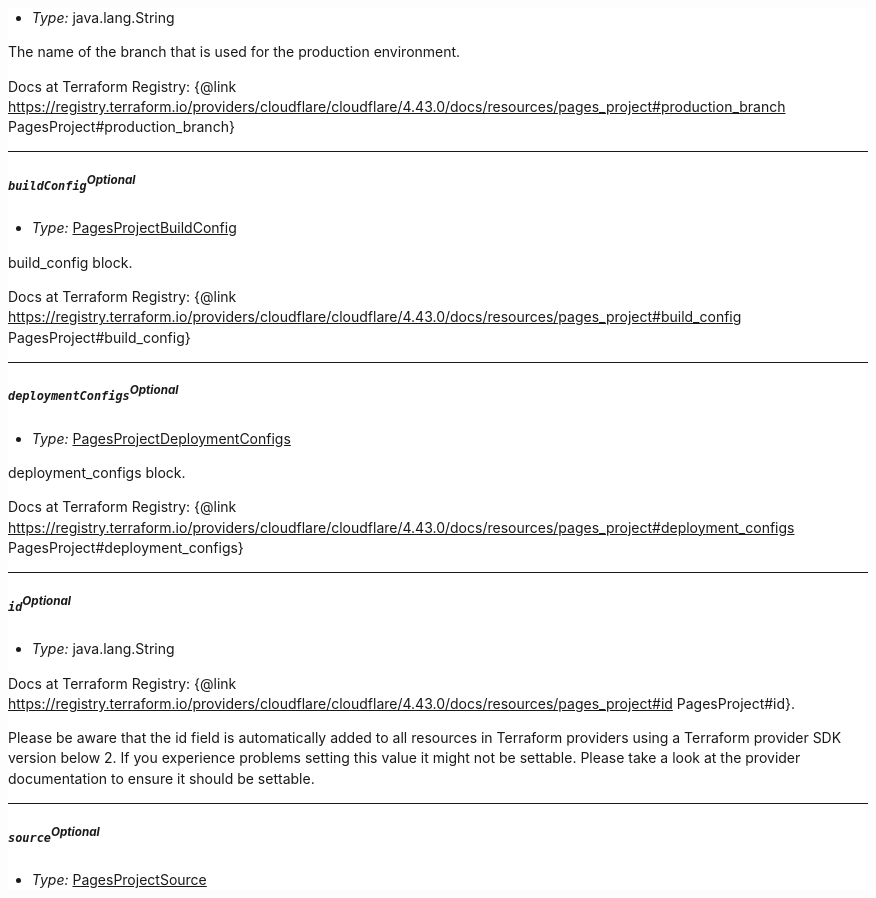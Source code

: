 - *Type:* java.lang.String

The name of the branch that is used for the production environment.

Docs at Terraform Registry: {@link https://registry.terraform.io/providers/cloudflare/cloudflare/4.43.0/docs/resources/pages_project#production_branch PagesProject#production_branch}

---

##### `buildConfig`<sup>Optional</sup> <a name="buildConfig" id="@cdktf/provider-cloudflare.pagesProject.PagesProject.Initializer.parameter.buildConfig"></a>

- *Type:* <a href="#@cdktf/provider-cloudflare.pagesProject.PagesProjectBuildConfig">PagesProjectBuildConfig</a>

build_config block.

Docs at Terraform Registry: {@link https://registry.terraform.io/providers/cloudflare/cloudflare/4.43.0/docs/resources/pages_project#build_config PagesProject#build_config}

---

##### `deploymentConfigs`<sup>Optional</sup> <a name="deploymentConfigs" id="@cdktf/provider-cloudflare.pagesProject.PagesProject.Initializer.parameter.deploymentConfigs"></a>

- *Type:* <a href="#@cdktf/provider-cloudflare.pagesProject.PagesProjectDeploymentConfigs">PagesProjectDeploymentConfigs</a>

deployment_configs block.

Docs at Terraform Registry: {@link https://registry.terraform.io/providers/cloudflare/cloudflare/4.43.0/docs/resources/pages_project#deployment_configs PagesProject#deployment_configs}

---

##### `id`<sup>Optional</sup> <a name="id" id="@cdktf/provider-cloudflare.pagesProject.PagesProject.Initializer.parameter.id"></a>

- *Type:* java.lang.String

Docs at Terraform Registry: {@link https://registry.terraform.io/providers/cloudflare/cloudflare/4.43.0/docs/resources/pages_project#id PagesProject#id}.

Please be aware that the id field is automatically added to all resources in Terraform providers using a Terraform provider SDK version below 2.
If you experience problems setting this value it might not be settable. Please take a look at the provider documentation to ensure it should be settable.

---

##### `source`<sup>Optional</sup> <a name="source" id="@cdktf/provider-cloudflare.pagesProject.PagesProject.Initializer.parameter.source"></a>

- *Type:* <a href="#@cdktf/provider-cloudflare.pagesProject.PagesProjectSource">PagesProjectSource</a>
